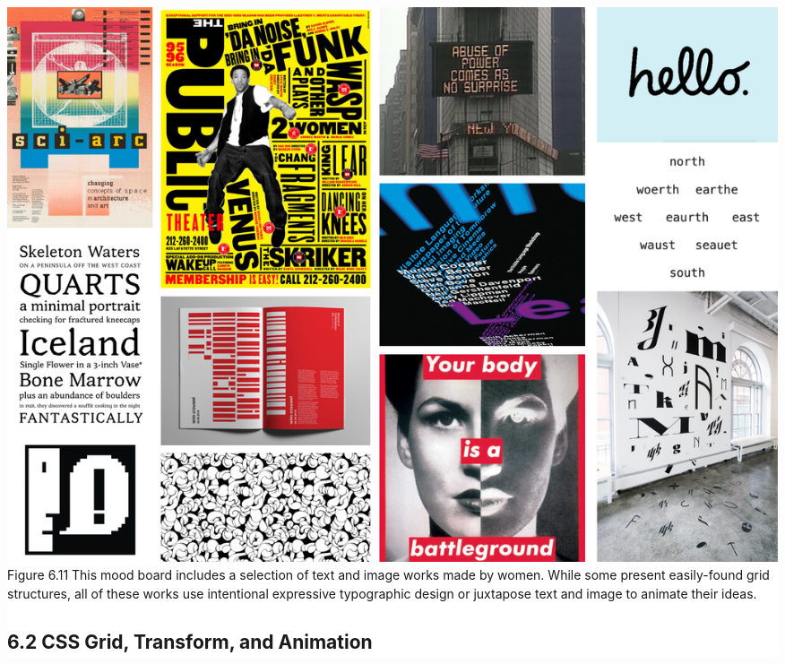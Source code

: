 ![xxxxx](../../../assets/images/06/06-11-moodboard.png)
Figure 6.11 This mood board includes a selection of text and image works made by women. While some present easily-found grid structures, all of these works use intentional expressive typographic design or juxtapose text and image to animate their ideas. 






## 6.2 CSS Grid, Transform, and Animation


